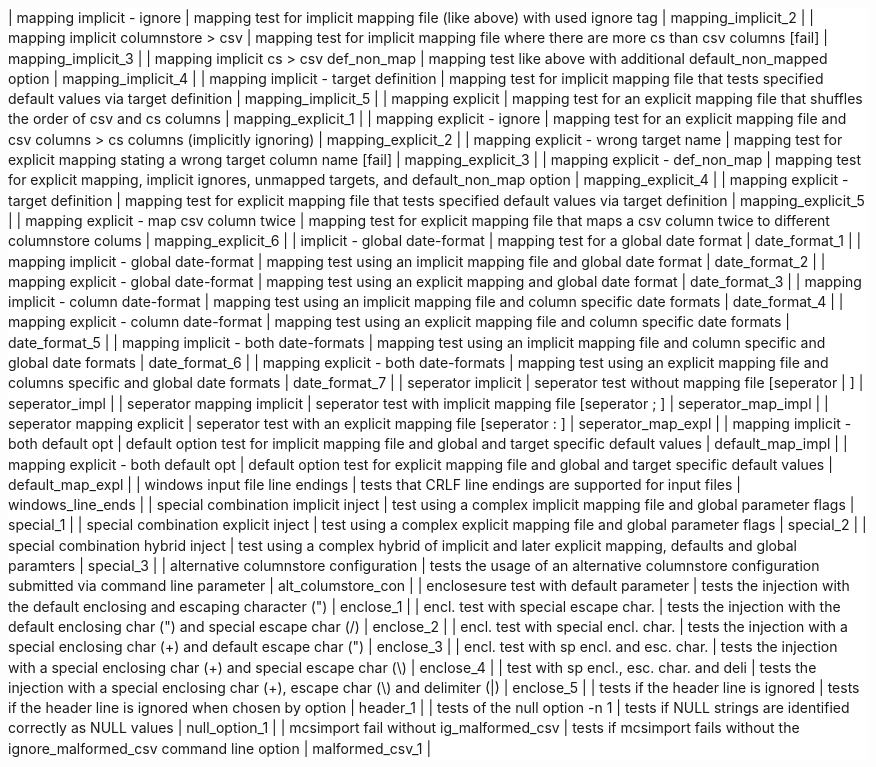 | mapping implicit - ignore               | mapping test for implicit mapping file (like above) with used ignore tag                            | mapping_implicit_2 |
| mapping implicit columnstore > csv      | mapping test for implicit mapping file where there are more cs than csv columns [fail]              | mapping_implicit_3 |
| mapping implicit cs > csv def_non_map   | mapping test like above with additional default_non_mapped option                                   | mapping_implicit_4 |
| mapping implicit - target definition    | mapping test for implicit mapping file that tests specified default values via target definition    | mapping_implicit_5 |
| mapping explicit                        | mapping test for an explicit mapping file that shuffles the order of csv and cs columns             | mapping_explicit_1 |
| mapping explicit - ignore               | mapping test for an explicit mapping file and csv columns > cs columns (implicitly ignoring)        | mapping_explicit_2 |
| mapping explicit - wrong target name    | mapping test for explicit mapping stating a wrong target column name [fail]                         | mapping_explicit_3 |
| mapping explicit - def_non_map          | mapping test for explicit mapping, implicit ignores, unmapped targets, and default_non_map option   | mapping_explicit_4 |
| mapping explicit - target definition    | mapping test for explicit mapping file that tests specified default values via target definition    | mapping_explicit_5 |
| mapping explicit - map csv column twice | mapping test for explicit mapping file that maps a csv column twice to different columnstore colums | mapping_explicit_6 |
| implicit - global date-format           | mapping test for a global date format                                                               | date_format_1      |
| mapping implicit - global date-format   | mapping test using an implicit mapping file and global date format                                  | date_format_2      |
| mapping explicit - global date-format   | mapping test using an explicit mapping and global date format                                       | date_format_3      |
| mapping implicit - column date-format   | mapping test using an implicit mapping file and column specific date formats                        | date_format_4      |
| mapping explicit - column date-format   | mapping test using an explicit mapping file and column specific date formats                        | date_format_5      |
| mapping implicit - both date-formats    | mapping test using an implicit mapping file and column specific and global date formats             | date_format_6      |
| mapping explicit - both date-formats    | mapping test using an explicit mapping file and columns specific and global date formats            | date_format_7      |
| seperator implicit                      | seperator test without mapping file [seperator \| ]                                                 | seperator_impl     |
| seperator mapping implicit              | seperator test with implicit mapping file [seperator ; ]                                            | seperator_map_impl |
| seperator mapping explicit              | seperator test with an explicit mapping file [seperator : ]                                         | seperator_map_expl |
| mapping implicit - both default opt     | default option test for implicit mapping file and global and target specific default values         | default_map_impl   |
| mapping explicit - both default opt     | default option test for explicit mapping file and global and target specific default values         | default_map_expl   |
| windows input file line endings         | tests that CRLF line endings are supported for input files                                          | windows_line_ends  |
| special combination implicit inject     | test using a complex implicit mapping file and global parameter flags                               | special_1          |
| special combination explicit inject     | test using a complex explicit mapping file and global parameter flags                               | special_2          |
| special combination hybrid inject       | test using a complex hybrid of implicit and later explicit mapping, defaults and global paramters   | special_3          |
| alternative columnstore configuration   | tests the usage of an alternative columnstore configuration submitted via command line parameter    | alt_columstore_con |
| enclosesure test with default parameter | tests the injection with the default enclosing and escaping character (")                           | enclose_1          |
| encl. test with special escape char.    | tests the injection with the default enclosing char (") and special escape char (/)                 | enclose_2          |
| encl. test with special encl. char.     | tests the injection with a special enclosing char (+) and default escape char (")                   | enclose_3          |
| encl. test with sp encl. and esc. char. | tests the injection with a special enclosing char (+) and special escape char (\\)                  | enclose_4          |
| test with sp encl., esc. char. and deli | tests the injection with a special enclosing char (+), escape char (\\) and delimiter (\|)          | enclose_5          |
| tests if the header line is ignored     | tests if the header line is ignored when chosen by option                                           | header_1           |
| tests of the null option -n 1           | tests if NULL strings are identified correctly as NULL values                                       | null_option_1      |
| mcsimport fail without ig_malformed_csv | tests if mcsimport fails without the ignore_malformed_csv command line option                       | malformed_csv_1    |